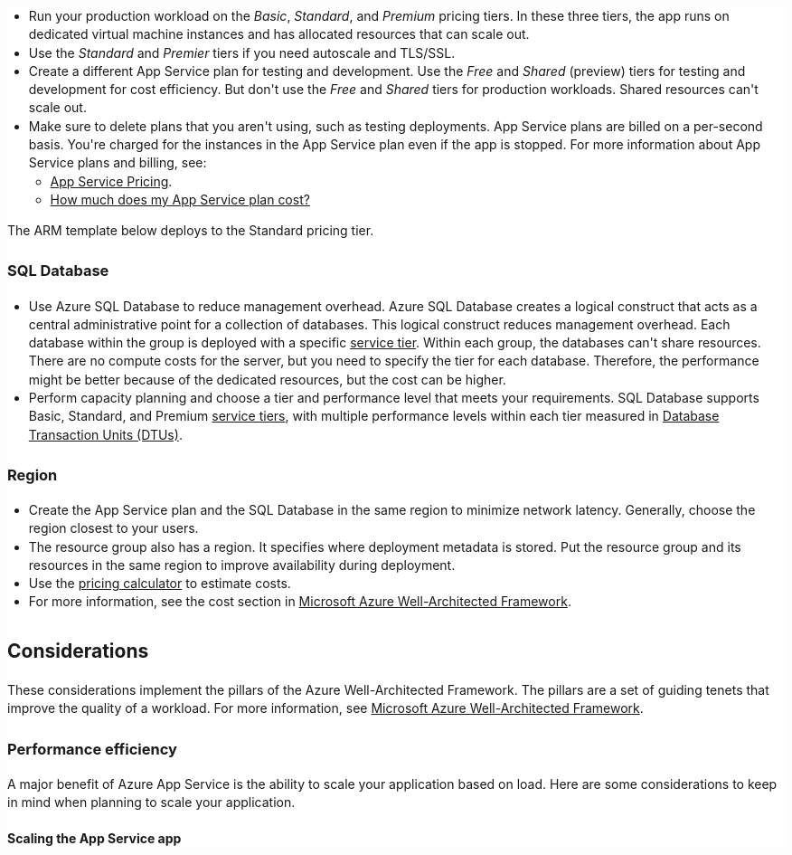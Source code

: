 - Run your production workload on the *Basic*, *Standard*, and *Premium* pricing tiers. In these three tiers, the app runs on dedicated virtual machine instances and has allocated resources that can scale out.
- Use the *Standard* and *Premier* tiers if you need autoscale and TLS/SSL.
- Create a different App Service plan for testing and development. Use the *Free* and *Shared* (preview) tiers for testing and development for cost efficiency. But don't use the *Free* and *Shared* tiers for production workloads. Shared resources can't scale out.
- Make sure to delete plans that you aren't using, such as testing deployments. App Service plans are billed on a per-second basis. You're charged for the instances in the App Service plan even if the app is stopped. For more information about App Service plans and billing, see:
  - [App Service Pricing](https://azure.microsoft.com/pricing/details/app-service).
  - [How much does my App Service plan cost?](/azure/app-service/overview-hosting-plans#how-much-does-my-app-service-plan-cost)

The ARM template below deploys to the Standard pricing tier.

### SQL Database

- Use Azure SQL Database to reduce management overhead. Azure SQL Database creates a logical construct that acts as a central administrative point for a collection of databases. This logical construct reduces management overhead. Each database within the group is deployed with a specific [service tier](/azure/sql-database/sql-database-service-tiers). Within each group, the databases can't share resources. There are no compute costs for the server, but you need to specify the tier for each database. Therefore, the performance might be better because of the dedicated resources, but the cost can be higher.
- Perform capacity planning and choose a tier and performance level that meets your requirements. SQL Database supports Basic, Standard, and Premium [service tiers](/azure/sql-database/sql-database-service-tiers), with multiple performance levels within each tier measured in [Database Transaction Units (DTUs)](/azure/sql-database/sql-database-service-tiers).

### Region

- Create the App Service plan and the SQL Database in the same region to minimize network latency. Generally, choose the region closest to your users.
- The resource group also has a region. It specifies where deployment metadata is stored. Put the resource group and its resources in the same region to improve availability during deployment.
- Use the [pricing calculator](https://azure.microsoft.com/pricing/calculator) to estimate costs.
- For more information, see the cost section in [Microsoft Azure Well-Architected Framework](/azure/architecture/framework/cost/overview).

## Considerations

These considerations implement the pillars of the Azure Well-Architected Framework. The pillars are a set of guiding tenets that improve the quality of a workload. For more information, see [Microsoft Azure Well-Architected Framework](/azure/architecture/framework).

### Performance efficiency

A major benefit of Azure App Service is the ability to scale your application based on load. Here are some considerations to keep in mind when planning to scale your application.

#### Scaling the App Service app

